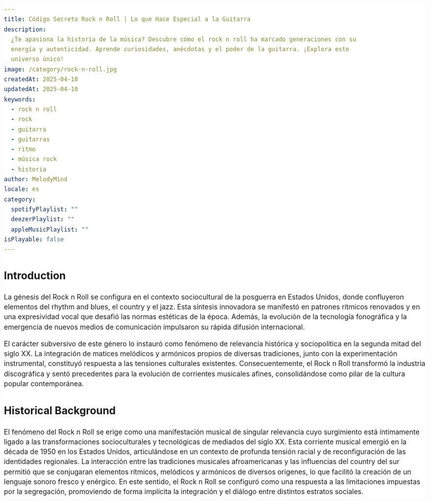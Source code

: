 ```yaml
---
title: Código Secreto Rock n Roll | Lo que Hace Especial a la Guitarra
description:
  ¿Te apasiona la historia de la música? Descubre cómo el rock n roll ha marcado generaciones con su
  energía y autenticidad. Aprende curiosidades, anécdotas y el poder de la guitarra. ¡Explora este
  universo único!
image: /category/rock-n-roll.jpg
createdAt: 2025-04-10
updatedAt: 2025-04-10
keywords:
  - rock n roll
  - rock
  - guitarra
  - guitarras
  - ritmo
  - música rock
  - historia
author: MelodyMind
locale: es
category:
  spotifyPlaylist: ""
  deezerPlaylist: ""
  appleMusicPlaylist: ""
isPlayable: false
---
```


## Introduction

La génesis del Rock n Roll se configura en el contexto sociocultural de la posguerra en Estados
Unidos, donde confluyeron elementos del rhythm and blues, el country y el jazz. Esta síntesis
innovadora se manifestó en patrones rítmicos renovados y en una expresividad vocal que desafió las
normas estéticas de la época. Además, la evolución de la tecnología fonográfica y la emergencia de
nuevos medios de comunicación impulsaron su rápida difusión internacional.

El carácter subversivo de este género lo instauró como fenómeno de relevancia histórica y
sociopolítica en la segunda mitad del siglo XX. La integración de matices melódicos y armónicos
propios de diversas tradiciones, junto con la experimentación instrumental, constituyó respuesta a
las tensiones culturales existentes. Consecuentemente, el Rock n Roll transformó la industria
discográfica y sentó precedentes para la evolución de corrientes musicales afines, consolidándose
como pilar de la cultura popular contemporánea.

## Historical Background

El fenómeno del Rock n Roll se erige como una manifestación musical de singular relevancia cuyo
surgimiento está íntimamente ligado a las transformaciones socioculturales y tecnológicas de
mediados del siglo XX. Esta corriente musical emergió en la década de 1950 en los Estados Unidos,
articulándose en un contexto de profunda tensión racial y de reconfiguración de las identidades
regionales. La interacción entre las tradiciones musicales afroamericanas y las influencias del
country del sur permitió que se conjugaran elementos rítmicos, melódicos y armónicos de diversos
orígenes, lo que facilitó la creación de un lenguaje sonoro fresco y enérgico. En este sentido, el
Rock n Roll se configuró como una respuesta a las limitaciones impuestas por la segregación,
promoviendo de forma implícita la integración y el diálogo entre distintos estratos sociales.
